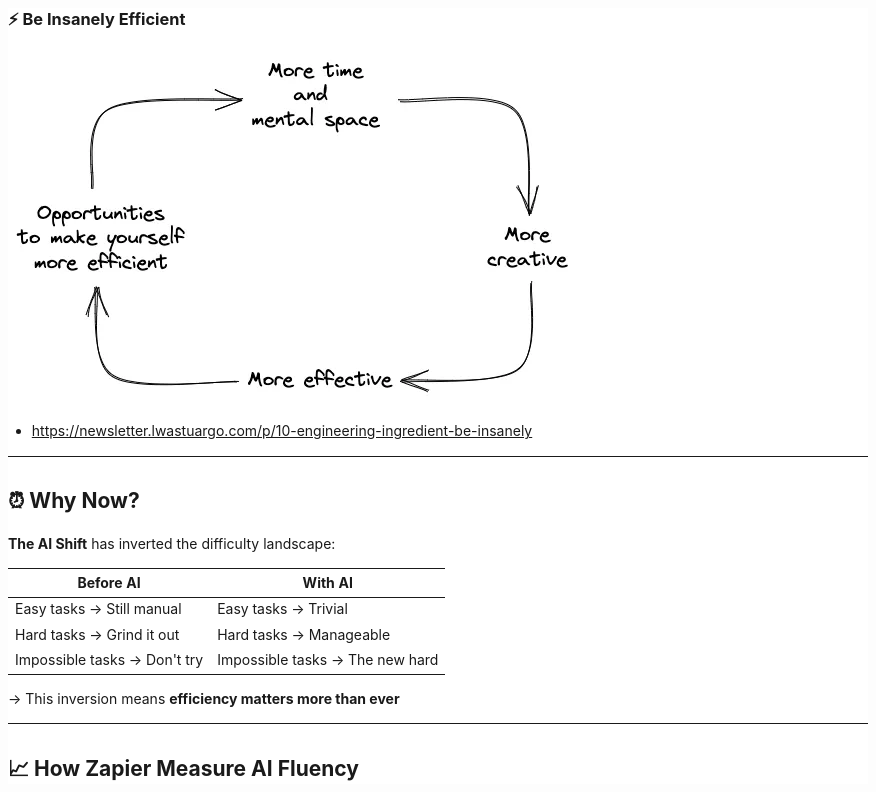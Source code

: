 
### ⚡ Be Insanely Efficient

![h:350](assets/10-engineer-flywheel.webp)

- <https://newsletter.lwastuargo.com/p/10-engineering-ingredient-be-insanely>

---

## ⏰ Why Now?

**The AI Shift** has inverted the difficulty landscape:

| Before AI                    | With AI                         |
| ---------------------------- | ------------------------------- |
| Easy tasks → Still manual    | Easy tasks → Trivial            |
| Hard tasks → Grind it out    | Hard tasks → Manageable         |
| Impossible tasks → Don't try | Impossible tasks → The new hard |

→ This inversion means **efficiency matters more than ever**



---

## 📈 How Zapier Measure AI Fluency

